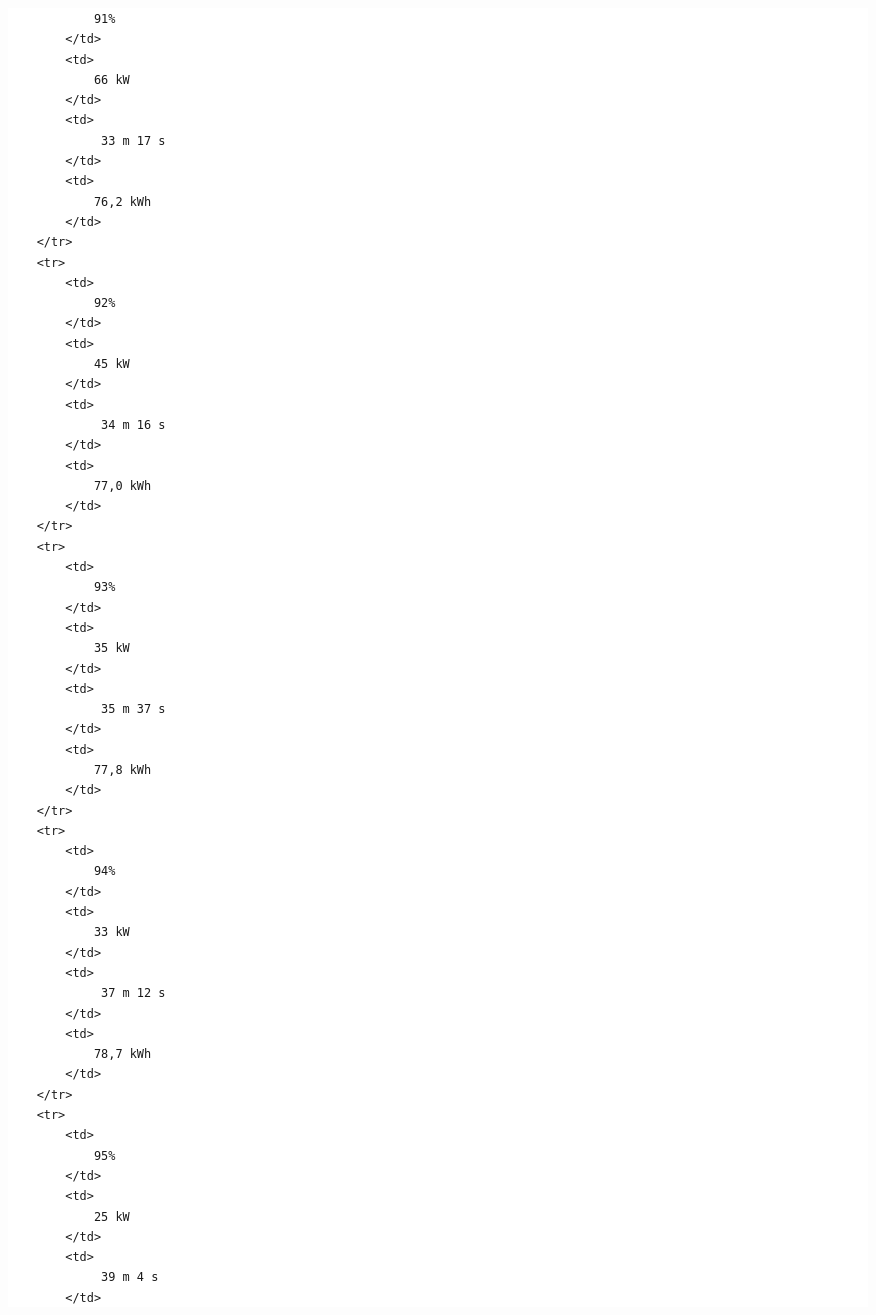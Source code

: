 				91%
			</td>
			<td>
				66 kW
			</td>
			<td>
				 33 m 17 s
			</td>
			<td>
				76,2 kWh
			</td>
		</tr>
		<tr>
			<td>
				92%
			</td>
			<td>
				45 kW
			</td>
			<td>
				 34 m 16 s
			</td>
			<td>
				77,0 kWh
			</td>
		</tr>
		<tr>
			<td>
				93%
			</td>
			<td>
				35 kW
			</td>
			<td>
				 35 m 37 s
			</td>
			<td>
				77,8 kWh
			</td>
		</tr>
		<tr>
			<td>
				94%
			</td>
			<td>
				33 kW
			</td>
			<td>
				 37 m 12 s
			</td>
			<td>
				78,7 kWh
			</td>
		</tr>
		<tr>
			<td>
				95%
			</td>
			<td>
				25 kW
			</td>
			<td>
				 39 m 4 s
			</td>